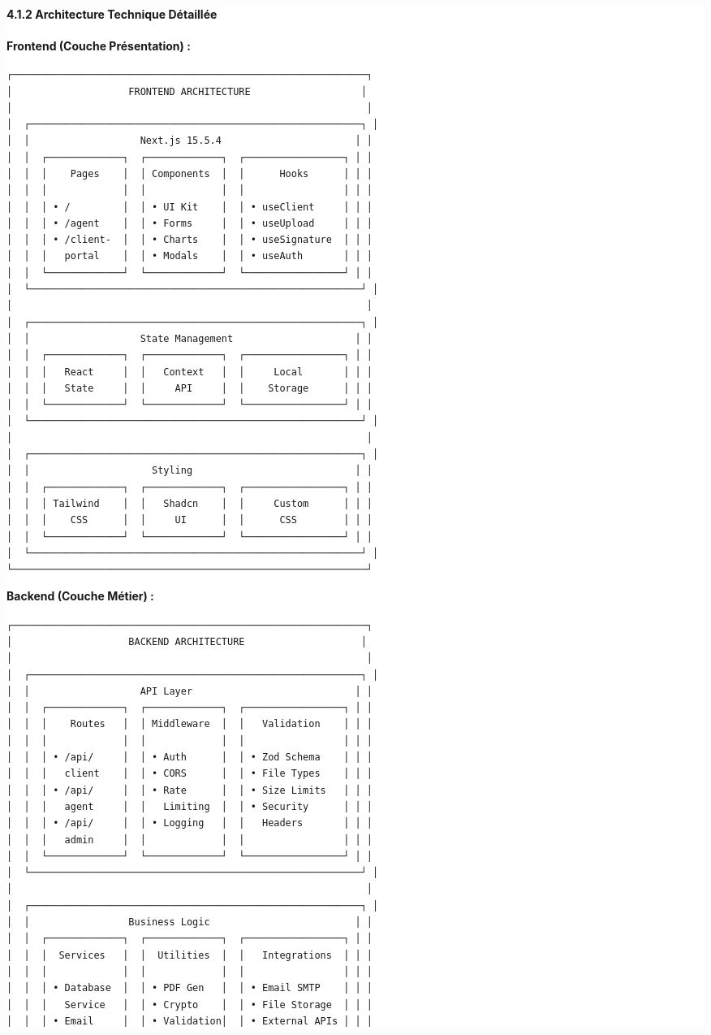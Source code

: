 #### 4.1.2 Architecture Technique Détaillée

**Frontend (Couche Présentation) :**

```
┌─────────────────────────────────────────────────────────────┐
│                    FRONTEND ARCHITECTURE                   │
│                                                             │
│  ┌─────────────────────────────────────────────────────────┐ │
│  │                   Next.js 15.5.4                       │ │
│  │  ┌─────────────┐  ┌─────────────┐  ┌─────────────────┐ │ │
│  │  │    Pages    │  │ Components  │  │      Hooks      │ │ │
│  │  │             │  │             │  │                 │ │ │
│  │  │ • /         │  │ • UI Kit    │  │ • useClient     │ │ │
│  │  │ • /agent    │  │ • Forms     │  │ • useUpload     │ │ │
│  │  │ • /client-  │  │ • Charts    │  │ • useSignature  │ │ │
│  │  │   portal    │  │ • Modals    │  │ • useAuth       │ │ │
│  │  └─────────────┘  └─────────────┘  └─────────────────┘ │ │
│  └─────────────────────────────────────────────────────────┘ │
│                                                             │
│  ┌─────────────────────────────────────────────────────────┐ │
│  │                   State Management                     │ │
│  │  ┌─────────────┐  ┌─────────────┐  ┌─────────────────┐ │ │
│  │  │   React     │  │   Context   │  │     Local       │ │ │
│  │  │   State     │  │     API     │  │    Storage      │ │ │
│  │  └─────────────┘  └─────────────┘  └─────────────────┘ │ │
│  └─────────────────────────────────────────────────────────┘ │
│                                                             │
│  ┌─────────────────────────────────────────────────────────┐ │
│  │                     Styling                            │ │
│  │  ┌─────────────┐  ┌─────────────┐  ┌─────────────────┐ │ │
│  │  │ Tailwind    │  │   Shadcn    │  │     Custom      │ │ │
│  │  │    CSS      │  │     UI      │  │      CSS        │ │ │
│  │  └─────────────┘  └─────────────┘  └─────────────────┘ │ │
│  └─────────────────────────────────────────────────────────┘ │
└─────────────────────────────────────────────────────────────┘
```

**Backend (Couche Métier) :**

```
┌─────────────────────────────────────────────────────────────┐
│                    BACKEND ARCHITECTURE                    │
│                                                             │
│  ┌─────────────────────────────────────────────────────────┐ │
│  │                   API Layer                            │ │
│  │  ┌─────────────┐  ┌─────────────┐  ┌─────────────────┐ │ │
│  │  │    Routes   │  │ Middleware  │  │   Validation    │ │ │
│  │  │             │  │             │  │                 │ │ │
│  │  │ • /api/     │  │ • Auth      │  │ • Zod Schema    │ │ │
│  │  │   client    │  │ • CORS      │  │ • File Types    │ │ │
│  │  │ • /api/     │  │ • Rate      │  │ • Size Limits   │ │ │
│  │  │   agent     │  │   Limiting  │  │ • Security      │ │ │
│  │  │ • /api/     │  │ • Logging   │  │   Headers       │ │ │
│  │  │   admin     │  │             │  │                 │ │ │
│  │  └─────────────┘  └─────────────┘  └─────────────────┘ │ │
│  └─────────────────────────────────────────────────────────┘ │
│                                                             │
│  ┌─────────────────────────────────────────────────────────┐ │
│  │                 Business Logic                         │ │
│  │  ┌─────────────┐  ┌─────────────┐  ┌─────────────────┐ │ │
│  │  │  Services   │  │  Utilities  │  │   Integrations  │ │ │
│  │  │             │  │             │  │                 │ │ │
│  │  │ • Database  │  │ • PDF Gen   │  │ • Email SMTP    │ │ │
│  │  │   Service   │  │ • Crypto    │  │ • File Storage  │ │ │
│  │  │ • Email     │  │ • Validation│  │ • External APIs │ │ │
```